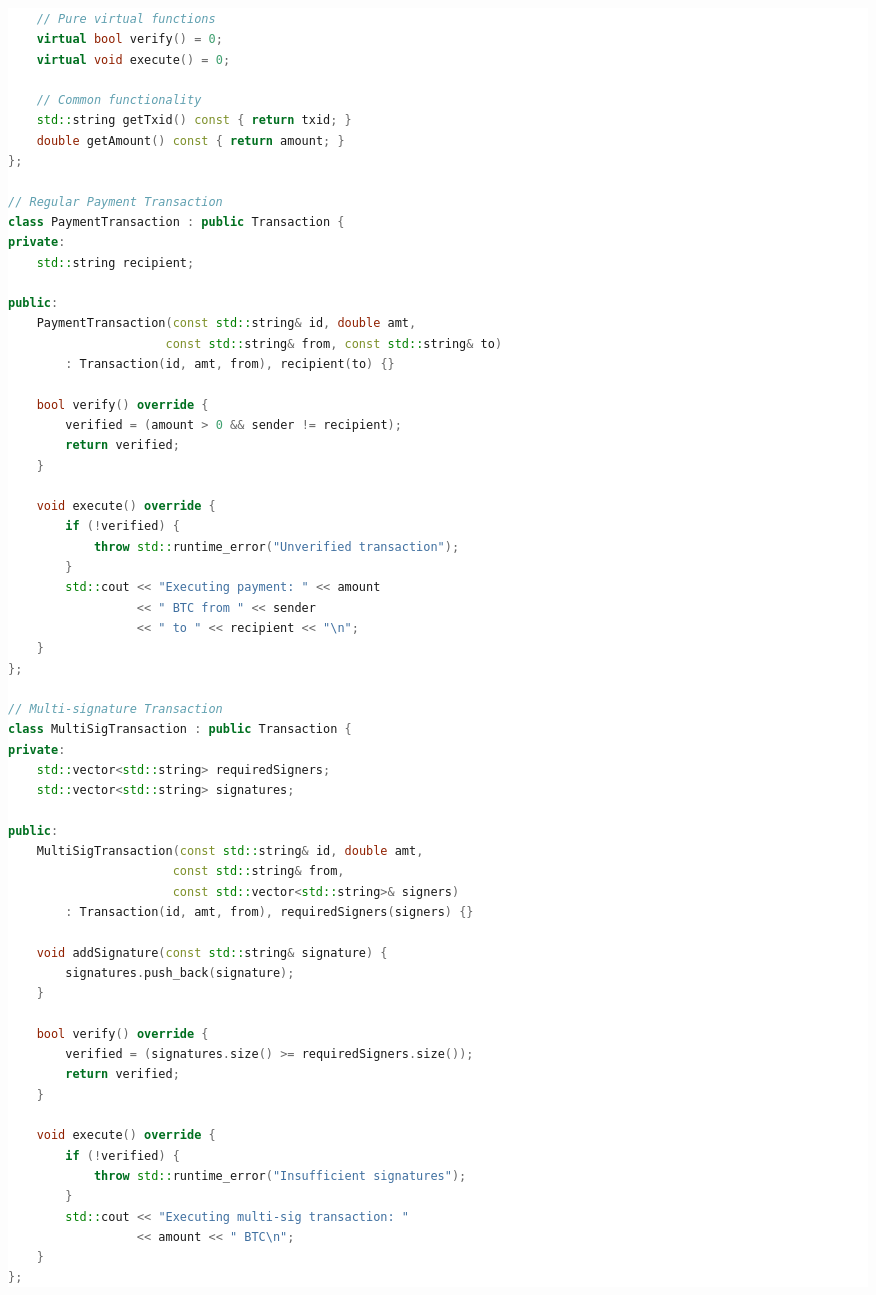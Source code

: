 ```cpp
    // Pure virtual functions
    virtual bool verify() = 0;
    virtual void execute() = 0;
    
    // Common functionality
    std::string getTxid() const { return txid; }
    double getAmount() const { return amount; }
};

// Regular Payment Transaction
class PaymentTransaction : public Transaction {
private:
    std::string recipient;

public:
    PaymentTransaction(const std::string& id, double amt,
                      const std::string& from, const std::string& to)
        : Transaction(id, amt, from), recipient(to) {}
    
    bool verify() override {
        verified = (amount > 0 && sender != recipient);
        return verified;
    }
    
    void execute() override {
        if (!verified) {
            throw std::runtime_error("Unverified transaction");
        }
        std::cout << "Executing payment: " << amount 
                  << " BTC from " << sender 
                  << " to " << recipient << "\n";
    }
};

// Multi-signature Transaction
class MultiSigTransaction : public Transaction {
private:
    std::vector<std::string> requiredSigners;
    std::vector<std::string> signatures;

public:
    MultiSigTransaction(const std::string& id, double amt,
                       const std::string& from,
                       const std::vector<std::string>& signers)
        : Transaction(id, amt, from), requiredSigners(signers) {}
    
    void addSignature(const std::string& signature) {
        signatures.push_back(signature);
    }
    
    bool verify() override {
        verified = (signatures.size() >= requiredSigners.size());
        return verified;
    }
    
    void execute() override {
        if (!verified) {
            throw std::runtime_error("Insufficient signatures");
        }
        std::cout << "Executing multi-sig transaction: " 
                  << amount << " BTC\n";
    }
};
```